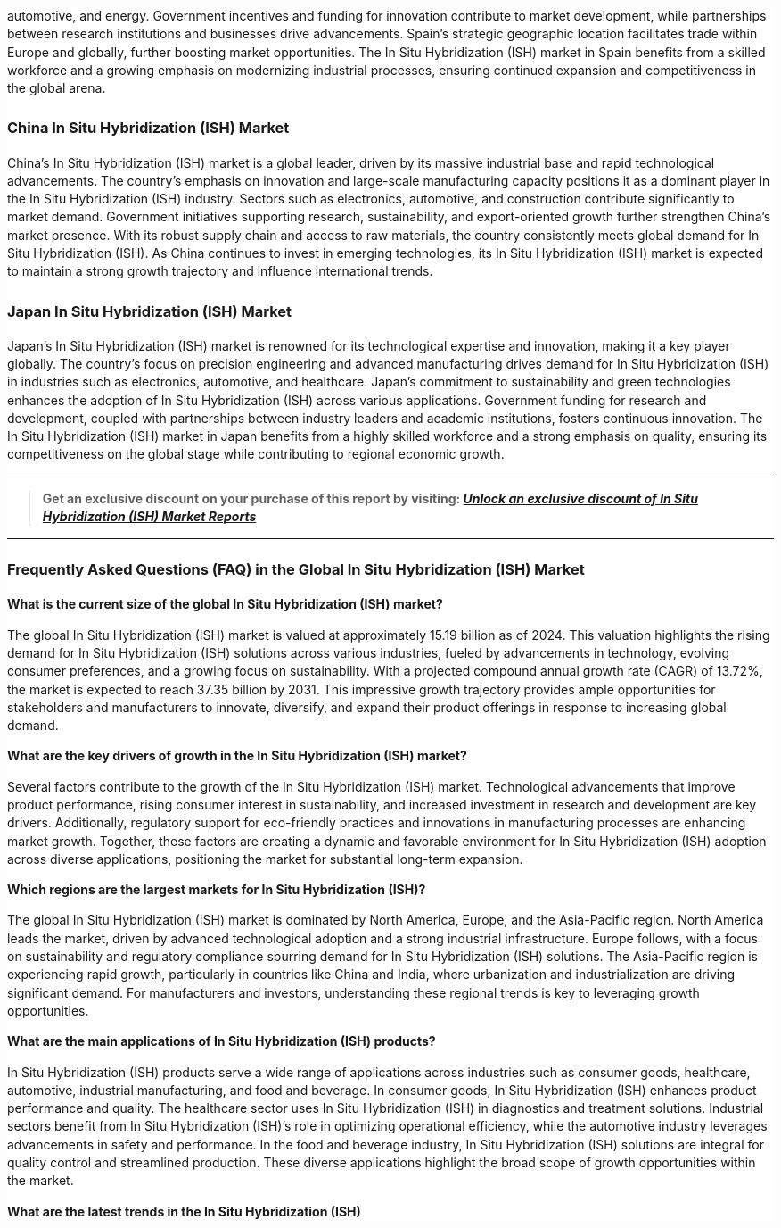 automotive, and energy. Government incentives and funding for innovation contribute to market development, while partnerships between research institutions and businesses drive advancements. Spain&rsquo;s strategic geographic location facilitates trade within Europe and globally, further boosting market opportunities. The In Situ Hybridization (ISH) market in Spain benefits from a skilled workforce and a growing emphasis on modernizing industrial processes, ensuring continued expansion and competitiveness in the global arena.</p><h3>China In Situ Hybridization (ISH) Market</h3><p>China&rsquo;s In Situ Hybridization (ISH) market is a global leader, driven by its massive industrial base and rapid technological advancements. The country&rsquo;s emphasis on innovation and large-scale manufacturing capacity positions it as a dominant player in the In Situ Hybridization (ISH) industry. Sectors such as electronics, automotive, and construction contribute significantly to market demand. Government initiatives supporting research, sustainability, and export-oriented growth further strengthen China&rsquo;s market presence. With its robust supply chain and access to raw materials, the country consistently meets global demand for In Situ Hybridization (ISH). As China continues to invest in emerging technologies, its In Situ Hybridization (ISH) market is expected to maintain a strong growth trajectory and influence international trends.</p><h3>Japan In Situ Hybridization (ISH) Market</h3><p>Japan&rsquo;s In Situ Hybridization (ISH) market is renowned for its technological expertise and innovation, making it a key player globally. The country&rsquo;s focus on precision engineering and advanced manufacturing drives demand for In Situ Hybridization (ISH) in industries such as electronics, automotive, and healthcare. Japan&rsquo;s commitment to sustainability and green technologies enhances the adoption of In Situ Hybridization (ISH) across various applications. Government funding for research and development, coupled with partnerships between industry leaders and academic institutions, fosters continuous innovation. The In Situ Hybridization (ISH) market in Japan benefits from a highly skilled workforce and a strong emphasis on quality, ensuring its competitiveness on the global stage while contributing to regional economic growth.</p><hr /><blockquote><p><strong>Get an exclusive discount on your purchase of this report by visiting: <em><a href="://marketresearchpulse.com/ask-for-discount/77109?utm_source=Github&amp;utm_medium=023">Unlock an exclusive discount of In Situ Hybridization (ISH) Market Reports</a></em>&nbsp;</strong></p></blockquote><hr /><h3>Frequently Asked Questions (FAQ) in the Global In Situ Hybridization (ISH) Market</h3><p><strong>What is the current size of the global In Situ Hybridization (ISH) market?</strong></p><p>The global In Situ Hybridization (ISH) market is valued at approximately 15.19 billion as of 2024. This valuation highlights the rising demand for In Situ Hybridization (ISH) solutions across various industries, fueled by advancements in technology, evolving consumer preferences, and a growing focus on sustainability. With a projected compound annual growth rate (CAGR) of 13.72%, the market is expected to reach 37.35 billion by 2031. This impressive growth trajectory provides ample opportunities for stakeholders and manufacturers to innovate, diversify, and expand their product offerings in response to increasing global demand.</p><p><strong>What are the key drivers of growth in the In Situ Hybridization (ISH) market?</strong></p><p>Several factors contribute to the growth of the In Situ Hybridization (ISH) market. Technological advancements that improve product performance, rising consumer interest in sustainability, and increased investment in research and development are key drivers. Additionally, regulatory support for eco-friendly practices and innovations in manufacturing processes are enhancing market growth. Together, these factors are creating a dynamic and favorable environment for In Situ Hybridization (ISH) adoption across diverse applications, positioning the market for substantial long-term expansion.</p><p><strong>Which regions are the largest markets for In Situ Hybridization (ISH)?</strong></p><p>The global In Situ Hybridization (ISH) market is dominated by North America, Europe, and the Asia-Pacific region. North America leads the market, driven by advanced technological adoption and a strong industrial infrastructure. Europe follows, with a focus on sustainability and regulatory compliance spurring demand for In Situ Hybridization (ISH) solutions. The Asia-Pacific region is experiencing rapid growth, particularly in countries like China and India, where urbanization and industrialization are driving significant demand. For manufacturers and investors, understanding these regional trends is key to leveraging growth opportunities.</p><p><strong>What are the main applications of In Situ Hybridization (ISH) products?</strong></p><p>In Situ Hybridization (ISH) products serve a wide range of applications across industries such as consumer goods, healthcare, automotive, industrial manufacturing, and food and beverage. In consumer goods, In Situ Hybridization (ISH) enhances product performance and quality. The healthcare sector uses In Situ Hybridization (ISH) in diagnostics and treatment solutions. Industrial sectors benefit from In Situ Hybridization (ISH)&rsquo;s role in optimizing operational efficiency, while the automotive industry leverages advancements in safety and performance. In the food and beverage industry, In Situ Hybridization (ISH) solutions are integral for quality control and streamlined production. These diverse applications highlight the broad scope of growth opportunities within the market.</p><p><strong>What are the latest trends in the In Situ Hybridization (ISH)